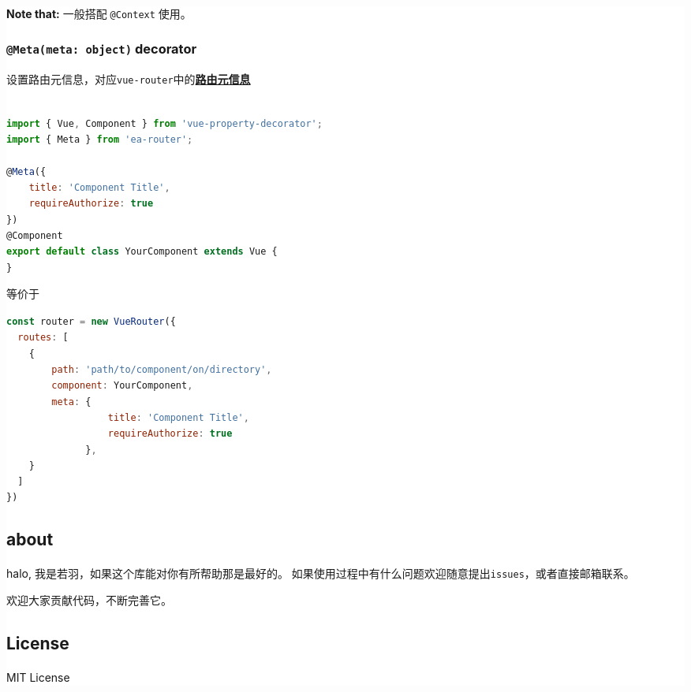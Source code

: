 **Note that:** 一般搭配 `@Context` 使用。

### <a id="Meta"></a> `@Meta(meta: object)` decorator

设置路由元信息，对应`vue-router`中的[**路由元信息**](https://router.vuejs.org/zh/guide/advanced/meta.html)

```javascript

import { Vue, Component } from 'vue-property-decorator';
import { Meta } from 'ea-router';

@Meta({
    title: 'Component Title',
    requireAuthorize: true
})
@Component
export default class YourComponent extends Vue {
}

```

等价于

```javascript
const router = new VueRouter({
  routes: [
    { 
        path: 'path/to/component/on/directory',
        component: YourComponent,
        meta: {
                  title: 'Component Title',
                  requireAuthorize: true
              },
    }
  ]
})
```

## about 

halo, 我是若羽，如果这个库能对你有所帮助那是最好的。
如果使用过程中有什么问题欢迎随意提出`issues`，或者直接邮箱联系。

欢迎大家贡献代码，不断完善它。

## License

MIT License
